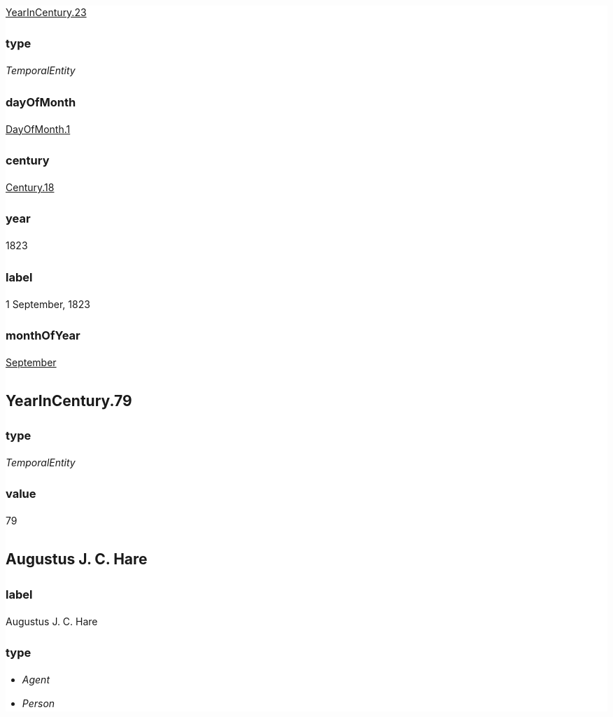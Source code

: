 
[YearInCentury.23](#YearInCentury.23)

### type


*TemporalEntity*

### dayOfMonth


[DayOfMonth.1](#DayOfMonth.1)

### century


[Century.18](#Century.18)

### year


1823

### label


1 September, 1823

### monthOfYear


[September](#September)

## YearInCentury.79

### type


*TemporalEntity*

### value


79

## Augustus J. C. Hare

### label


Augustus J. C. Hare

### type

 - *Agent*

 - *Person*
